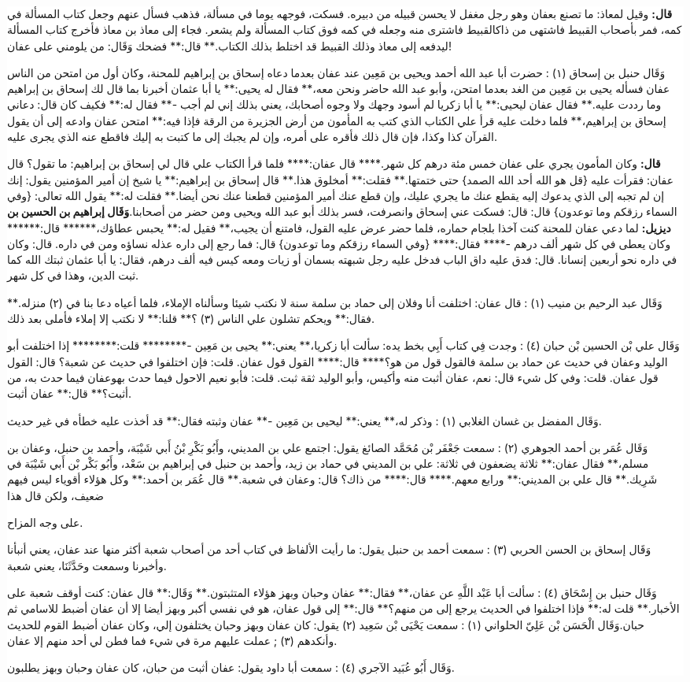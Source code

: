 **قال:** وقيل لمعاذ: ما تصنع بعفان وهو رجل مغفل لا يحسن قبيله من دبيره. فسكت، فوجهه يوما في مسألة، فذهب فسأل عنهم وجعل كتاب المسألة في كمه، فمر بأصحاب القبيط فاشتهى من ذاكالقبيط فاشترى منه وجعله في كمه فوق كتاب المسألة ولم يشعر. فجاء إلى معاذ بن معاذ فأخرج كتاب المسألة ليدفعه إلى معاذ وذلك القبيط قد اختلط بذلك الكتاب.** قال:** فضحك وَقَال: من يلومني على عفان!

وَقَال حنبل بن إسحاق (١) : حضرت أبا عبد الله أحمد ويحيى بن مَعِين عند عفان بعدما دعاه إسحاق بن إبراهيم للمحنة، وكان أول من امتحن من الناس عفان فسأله يحيى بن مَعِين من الغد بعدما امتحن، وأبو عبد الله حاضر ونحن معه،** فقال له يحيى:** يا أبا عثمان أخبرنا بما قال لك إسحاق بن إبراهيم وما رددت عليه.** فقال عفان ليحيى:** يا أبا زكريا لم أسود وجهك ولا وجوه أصحابك، يعني بذلك إني لم أجب -** فقال له:** فكيف كان قال: دعاني إسحاق بن إبراهيم،** فلما دخلت عليه قرأ علي الكتاب الذي كتب به المأمون من أرض الجزيرة من الرقة فإذا فيه:** امتحن عفان وادعه إلى أن يقول القرآن كذا وكذا، فإن قال ذلك فأقره على أمره، وإن لم يجبك إلى ما كتبت به إليك فاقطع عنه الذي يجرى عليه.

**قال:** وكان المأمون يجري على عفان خمس مئة درهم كل شهر.**** قال عفان:**** فلما قرأ الكتاب علي قال لي إسحاق بن إبراهيم: ما تقول؟ قال عفان: فقرأت عليه {قل هو الله أحد الله الصمد} حتى ختمتها.** فقلت:** أمخلوق هذا.** قال إسحاق بن إبراهيم:** يا شيخ إن أمير المؤمنين يقول: إنك إن لم تجبه إلى الذي يدعوك إليه يقطع عنك ما يجري عليك، وإن قطع عنك أمير المؤمنين قطعنا عنك نحن أيضا.** فقلت له:** يقول الله تعالى: {وفي السماء رزقكم وما توعدون} قال: قال: فسكت عني إسحاق وانصرفت، فسر بذلك أبو عبد الله ويحيى ومن حضر من أصحابنا.**وَقَال إبراهيم بن الحسين بن ديزيل:** لما دعي عفان للمحنة كنت آخذا بلجام حماره، فلما حضر عرض عليه القول، فامتنع أن يجيب،** فقيل له:** يحبس عطاؤك،****** قال:****** وكان يعطى في كل شهر ألف درهم -**** فقال:**** {وفي السماء رزقكم وما توعدون} قال: فما رجع إلى داره عذله نساؤه ومن في داره. قال: وكان في داره نحو أربعين إنسانا. قال: فدق عليه داق الباب فدخل عليه رجل شبهته بسمان أو زيات ومعه كيس فيه ألف درهم، فقال: يا أبا عثمان ثبتك الله كما ثبت الدين، وهذا في كل شهر.

وَقَال عبد الرحيم بن منيب (١) : قال عفان: اختلفت أنا وفلان إلى حماد بن سلمة سنة لا نكتب شيئا وسألناه الإملاء، فلما أعياه دعا بنا في (٢) منزله.** فقال:** ويحكم تشلون علي الناس (٣) ؟** قلنا:** لا نكتب إلا إملاء فأملى بعد ذلك.

وَقَال علي بْن الحسين بْن حبان (٤) : وجدت فِي كتاب أَبِي بخط يده: سألت أبا زكريا،** يعني:** يحيى بن مَعِين -******** قلت:******** إذا اختلفت أبو الوليد وعفان في حديث عن حماد بن سلمة فالقول قول من هو؟**** قال:**** القول قول عفان. قلت: فإن اختلفوا في حديث عن شعبة؟ قال: القول قول عفان. قلت: وفي كل شيء قال: نعم، عفان أثبت منه وأكيس، وأبو الوليد ثقة ثبت. قلت: فأبو نعيم الاحول فيما حدث بهوعفان فيما حدث به، من أثبت؟** قال:** عفان أثبت.

وَقَال المفضل بن غسان الغلابي (١) : وذكر له،** يعني:** ليحيى بن مَعِين -** عفان وثبته فقال:** قد أخذت عليه خطأه في غير حديث.

وَقَال عُمَر بن أحمد الجوهري (٢) : سمعت جَعْفَر بْن مُحَمَّد الصائغ يقول: اجتمع علي بن المديني، وأَبُو بَكْرِ بْنُ أَبي شَيْبَة، وأحمد بن حنبل، وعفان بن مسلم،** فقال عفان:** ثلاثة يضعفون في ثلاثة: علي بن المديني في حماد بن زيد، وأحمد بن حنبل في إبراهيم بن سَعْد، وأَبُو بَكْر بْن أَبي شَيْبَة في شَرِيك.** قال علي بن المديني:** ورابع معهم.**** قال:**** من ذاك؟ قال: وعفان في شعبة.** قال عُمَر بن أحمد:** وكل هؤلاء أقوياء ليس فيهم ضعيف، ولكن قال هذا

على وجه المزاح.

وَقَال إسحاق بن الحسن الحربي (٣) : سمعت أحمد بن حنبل يقول: ما رأيت الألفاظ في كتاب أحد من أصحاب شعبة أكثر منها عند عفان، يعني أنبأنا وأخبرنا وسمعت وحَدَّثَنَا، يعني شعبة.

وَقَال حنبل بن إِسْحَاق (٤) : سألت أبا عَبْد اللَّهِ عن عفان،** فقال:** عفان وحبان وبهز هؤلاء المتثبتون.** وَقَال:** قال عفان: كنت أوقف شعبة على الأخبار.** قلت له:** فإذا اختلفوا في الحديث يرجع إلى من منهم؟** قال:** إلى قول عفان، هو في نفسي أكبر وبهز أيضا إلا أن عفان أضبط للاسامي ثم حبان.وَقَال الْحَسَن بْن عَلِيّ الحلواني (١) : سمعت يَحْيَى بْن سَعِيد (٢) يقول: كان عفان وبهز وحبان يختلفون إلي، وكان عفان أضبط القوم للحديث وأنكدهم (٣) ; عملت عليهم مرة في شيء فما فطن لي أحد منهم إلا عفان.

وَقَال أَبُو عُبَيد الآجري (٤) : سمعت أبا داود يقول: عفان أثبت من حبان، كان عفان وحبان وبهز يطلبون.
